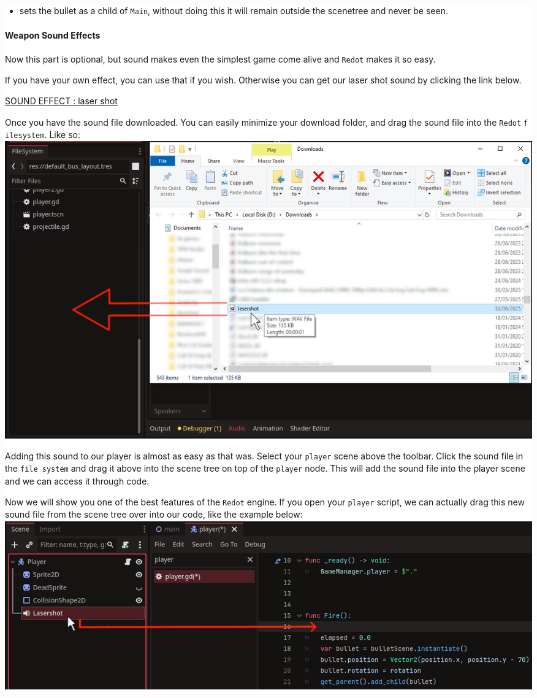 * sets the bullet as a child of `Main`, without doing this it will remain outside the scenetree and never be seen.

#### Weapon Sound Effects

Now this part is optional, but sound makes even the simplest game come alive and `Redot` makes it so easy.

If you have your own effect, you can use that if you wish. Otherwise you can get our laser shot sound by clicking the link below.

[SOUND EFFECT : laser shot](../../assets/images/2d-wasteInvader/lasershot.wav)

Once you have the sound file downloaded. You can easily minimize your download folder, and drag the sound file into the `Redot` `filesystem`. Like so:
![Drag in file from folder](../../assets/images/2d-wasteInvader/dragin-file-from-folder.png)

Adding this sound to our player is almost as easy as that was. Select your `player` scene above the toolbar. Click the sound file in the `file system` and drag it above into the scene tree on top of the `player` node. 
This will add the sound file into the player scene and we can access it through code. 

Now we will show you one of the best features of the `Redot` engine. If you open your `player` script, we can actually drag this new sound file from the scene tree over into our code, like the example below:
![Dragdrop into code](../../assets/images/2d-wasteInvader/dragdrop-into-code.png)
